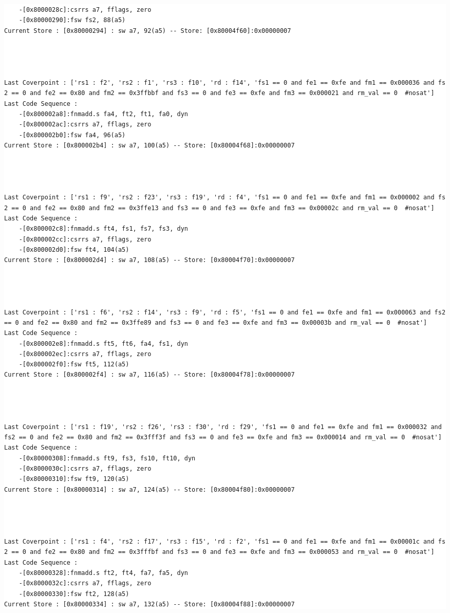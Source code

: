 ```
	-[0x8000028c]:csrrs a7, fflags, zero
	-[0x80000290]:fsw fs2, 88(a5)
Current Store : [0x80000294] : sw a7, 92(a5) -- Store: [0x80004f60]:0x00000007




Last Coverpoint : ['rs1 : f2', 'rs2 : f1', 'rs3 : f10', 'rd : f14', 'fs1 == 0 and fe1 == 0xfe and fm1 == 0x000036 and fs2 == 0 and fe2 == 0x80 and fm2 == 0x3ffbbf and fs3 == 0 and fe3 == 0xfe and fm3 == 0x000021 and rm_val == 0  #nosat']
Last Code Sequence : 
	-[0x800002a8]:fnmadd.s fa4, ft2, ft1, fa0, dyn
	-[0x800002ac]:csrrs a7, fflags, zero
	-[0x800002b0]:fsw fa4, 96(a5)
Current Store : [0x800002b4] : sw a7, 100(a5) -- Store: [0x80004f68]:0x00000007




Last Coverpoint : ['rs1 : f9', 'rs2 : f23', 'rs3 : f19', 'rd : f4', 'fs1 == 0 and fe1 == 0xfe and fm1 == 0x000002 and fs2 == 0 and fe2 == 0x80 and fm2 == 0x3ffe13 and fs3 == 0 and fe3 == 0xfe and fm3 == 0x00002c and rm_val == 0  #nosat']
Last Code Sequence : 
	-[0x800002c8]:fnmadd.s ft4, fs1, fs7, fs3, dyn
	-[0x800002cc]:csrrs a7, fflags, zero
	-[0x800002d0]:fsw ft4, 104(a5)
Current Store : [0x800002d4] : sw a7, 108(a5) -- Store: [0x80004f70]:0x00000007




Last Coverpoint : ['rs1 : f6', 'rs2 : f14', 'rs3 : f9', 'rd : f5', 'fs1 == 0 and fe1 == 0xfe and fm1 == 0x000063 and fs2 == 0 and fe2 == 0x80 and fm2 == 0x3ffe89 and fs3 == 0 and fe3 == 0xfe and fm3 == 0x00003b and rm_val == 0  #nosat']
Last Code Sequence : 
	-[0x800002e8]:fnmadd.s ft5, ft6, fa4, fs1, dyn
	-[0x800002ec]:csrrs a7, fflags, zero
	-[0x800002f0]:fsw ft5, 112(a5)
Current Store : [0x800002f4] : sw a7, 116(a5) -- Store: [0x80004f78]:0x00000007




Last Coverpoint : ['rs1 : f19', 'rs2 : f26', 'rs3 : f30', 'rd : f29', 'fs1 == 0 and fe1 == 0xfe and fm1 == 0x000032 and fs2 == 0 and fe2 == 0x80 and fm2 == 0x3fff3f and fs3 == 0 and fe3 == 0xfe and fm3 == 0x000014 and rm_val == 0  #nosat']
Last Code Sequence : 
	-[0x80000308]:fnmadd.s ft9, fs3, fs10, ft10, dyn
	-[0x8000030c]:csrrs a7, fflags, zero
	-[0x80000310]:fsw ft9, 120(a5)
Current Store : [0x80000314] : sw a7, 124(a5) -- Store: [0x80004f80]:0x00000007




Last Coverpoint : ['rs1 : f4', 'rs2 : f17', 'rs3 : f15', 'rd : f2', 'fs1 == 0 and fe1 == 0xfe and fm1 == 0x00001c and fs2 == 0 and fe2 == 0x80 and fm2 == 0x3fffbf and fs3 == 0 and fe3 == 0xfe and fm3 == 0x000053 and rm_val == 0  #nosat']
Last Code Sequence : 
	-[0x80000328]:fnmadd.s ft2, ft4, fa7, fa5, dyn
	-[0x8000032c]:csrrs a7, fflags, zero
	-[0x80000330]:fsw ft2, 128(a5)
Current Store : [0x80000334] : sw a7, 132(a5) -- Store: [0x80004f88]:0x00000007
```